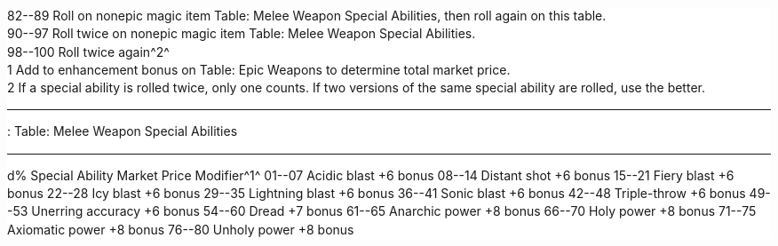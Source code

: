   82--89                                                                                                                             Roll on nonepic magic item Table: Melee Weapon Special Abilities, then roll again on this table.   
  90--97                                                                                                                             Roll twice on nonepic magic item Table: Melee Weapon Special Abilities.                            
  98--100                                                                                                                            Roll twice again^2^                                                                                
  1 Add to enhancement bonus on Table: Epic Weapons to determine total market price.                                                                                                                                                    
  2 If a special ability is rolled twice, only one counts. If two versions of the same special ability are rolled, use the better.                                                                                                      
  ---------------------------------------------------------------------------------------------------------------------------------- -------------------------------------------------------------------------------------------------- --------------------------

  : Table: Melee Weapon Special Abilities

  ---------------------------------------------------------------------------------------------------------------------------------- --------------------------------------------------------------------------------------------------- --------------------------
  d%                                                                                                                                 Special Ability                                                                                     Market Price Modifier^1^
  01--07                                                                                                                             Acidic blast                                                                                        +6 bonus
  08--14                                                                                                                             Distant shot                                                                                        +6 bonus
  15--21                                                                                                                             Fiery blast                                                                                         +6 bonus
  22--28                                                                                                                             Icy blast                                                                                           +6 bonus
  29--35                                                                                                                             Lightning blast                                                                                     +6 bonus
  36--41                                                                                                                             Sonic blast                                                                                         +6 bonus
  42--48                                                                                                                             Triple-throw                                                                                        +6 bonus
  49--53                                                                                                                             Unerring accuracy                                                                                   +6 bonus
  54--60                                                                                                                             Dread                                                                                               +7 bonus
  61--65                                                                                                                             Anarchic power                                                                                      +8 bonus
  66--70                                                                                                                             Holy power                                                                                          +8 bonus
  71--75                                                                                                                             Axiomatic power                                                                                     +8 bonus
  76--80                                                                                                                             Unholy power                                                                                        +8 bonus